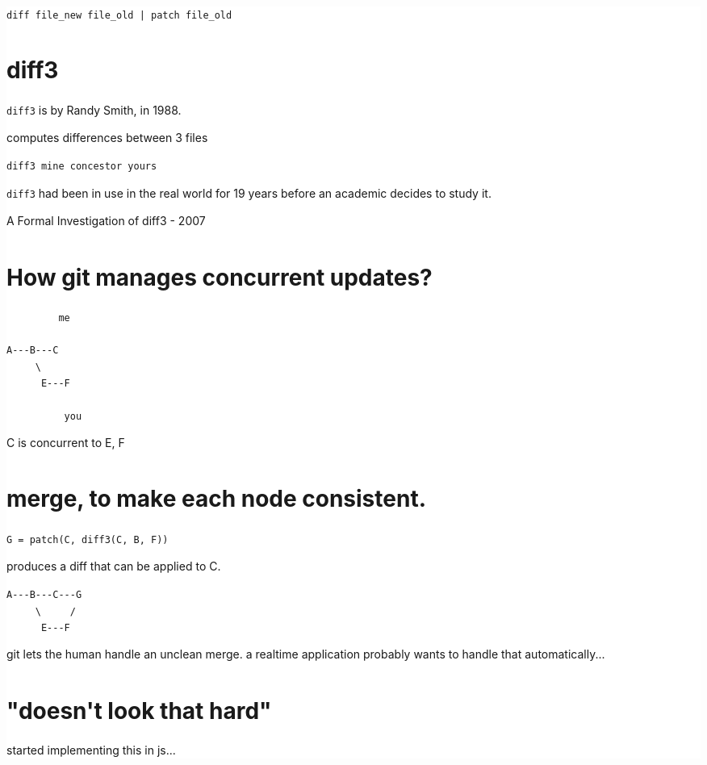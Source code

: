 ```
diff file_new file_old | patch file_old
```


# diff3

`diff3` is by Randy Smith, in 1988.

computes differences between 3 files

`diff3 mine concestor yours`

`diff3` had been in use in the real world
for 19 years before an academic decides to study it.

A Formal Investigation of diff3 - 2007


# How git manages concurrent updates?

```
         me

A---B---C
     \
      E---F

          you
```
C is concurrent to E, F


# merge, to make each node consistent.

```
G = patch(C, diff3(C, B, F))
```

produces a diff that can be applied to C.

```
A---B---C---G
     \     /
      E---F
```
git lets the human handle an unclean merge.
a realtime application probably wants to 
handle that automatically...


# "doesn't look that hard"

started implementing this in js...
